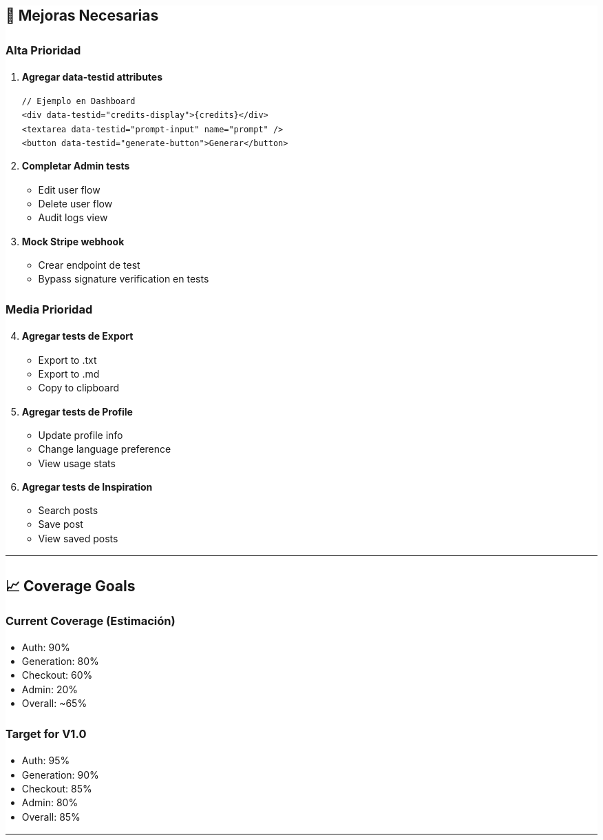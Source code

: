 
## 🔄 Mejoras Necesarias

### Alta Prioridad

1. **Agregar data-testid attributes**
   ```tsx
   // Ejemplo en Dashboard
   <div data-testid="credits-display">{credits}</div>
   <textarea data-testid="prompt-input" name="prompt" />
   <button data-testid="generate-button">Generar</button>
   ```

2. **Completar Admin tests**
   - Edit user flow
   - Delete user flow
   - Audit logs view

3. **Mock Stripe webhook**
   - Crear endpoint de test
   - Bypass signature verification en tests

### Media Prioridad

4. **Agregar tests de Export**
   - Export to .txt
   - Export to .md
   - Copy to clipboard

5. **Agregar tests de Profile**
   - Update profile info
   - Change language preference
   - View usage stats

6. **Agregar tests de Inspiration**
   - Search posts
   - Save post
   - View saved posts

---

## 📈 Coverage Goals

### Current Coverage (Estimación)
- Auth: 90%
- Generation: 80%
- Checkout: 60%
- Admin: 20%
- Overall: ~65%

### Target for V1.0
- Auth: 95%
- Generation: 90%
- Checkout: 85%
- Admin: 80%
- Overall: 85%

---